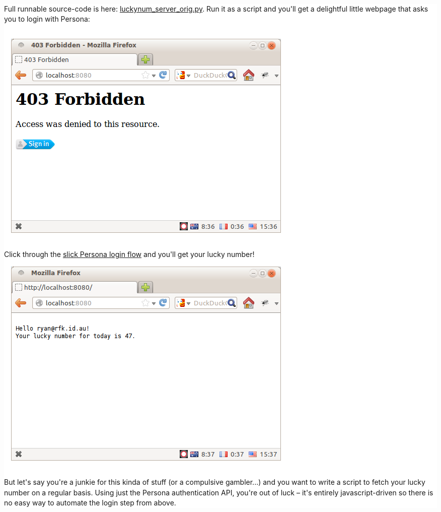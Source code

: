 <p>Full runnable source-code is here: <a href="./luckynum_server_orig.py">luckynum_server_orig.py</a>.  Run it as a script and you'll get a delightful little webpage that asks you to login with Persona:</p>

<img src="./images/luckynum1.png" style="padding: 1em; align: center"/>

<p>Click through the <a href="https://www.rfk.id.au/blob/entry/persona-identity-provider/">slick Persona login flow</a> and you'll get your lucky number!</a>

<img src="./images/luckynum2.png" style="padding: 1em; align: center"/>

<p>But let's say you're a junkie for this kinda of stuff (or a compulsive gambler...) and you want to write a script to fetch your lucky number on a regular basis.  Using just the Persona authentication API, you're out of luck &ndash; it's entirely javascript-driven so there is no easy way to automate the login step from above.</p>
